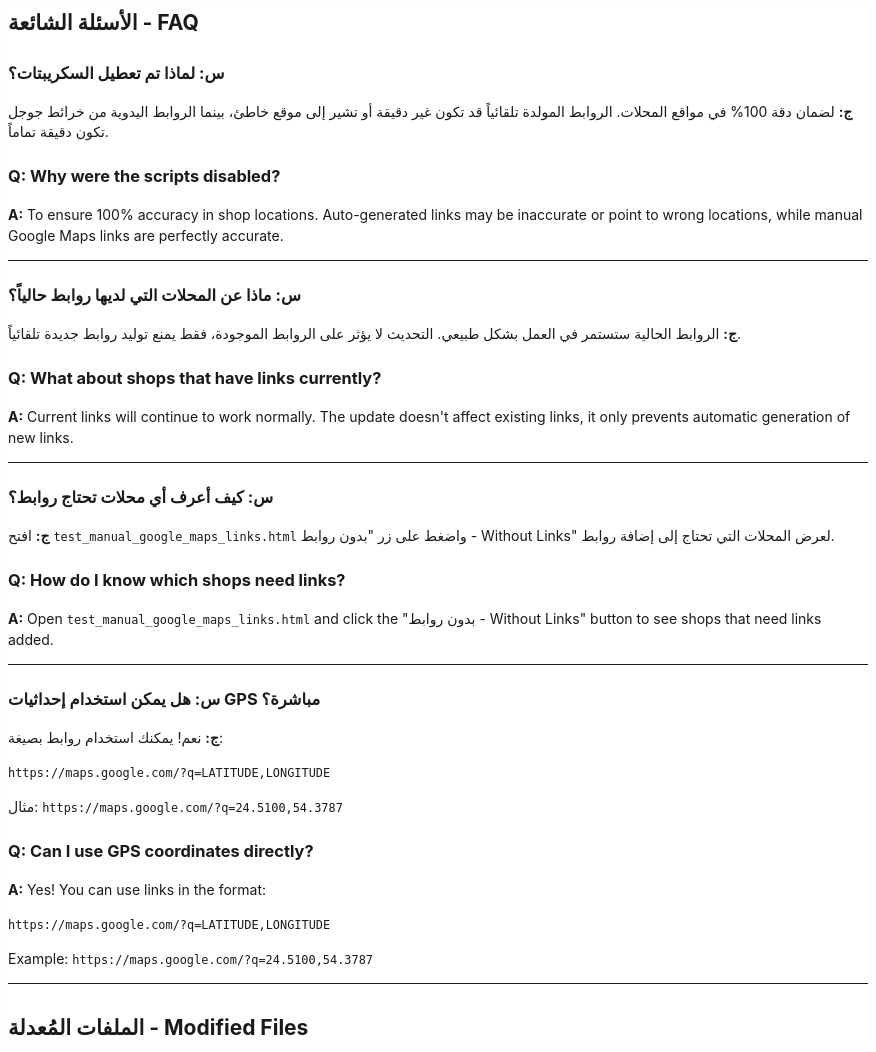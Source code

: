 
## الأسئلة الشائعة - FAQ

### س: لماذا تم تعطيل السكريبتات؟
**ج:** لضمان دقة 100% في مواقع المحلات. الروابط المولدة تلقائياً قد تكون غير دقيقة أو تشير إلى موقع خاطئ، بينما الروابط اليدوية من خرائط جوجل تكون دقيقة تماماً.

### Q: Why were the scripts disabled?
**A:** To ensure 100% accuracy in shop locations. Auto-generated links may be inaccurate or point to wrong locations, while manual Google Maps links are perfectly accurate.

---

### س: ماذا عن المحلات التي لديها روابط حالياً؟
**ج:** الروابط الحالية ستستمر في العمل بشكل طبيعي. التحديث لا يؤثر على الروابط الموجودة، فقط يمنع توليد روابط جديدة تلقائياً.

### Q: What about shops that have links currently?
**A:** Current links will continue to work normally. The update doesn't affect existing links, it only prevents automatic generation of new links.

---

### س: كيف أعرف أي محلات تحتاج روابط؟
**ج:** افتح `test_manual_google_maps_links.html` واضغط على زر "بدون روابط - Without Links" لعرض المحلات التي تحتاج إلى إضافة روابط.

### Q: How do I know which shops need links?
**A:** Open `test_manual_google_maps_links.html` and click the "بدون روابط - Without Links" button to see shops that need links added.

---

### س: هل يمكن استخدام إحداثيات GPS مباشرة؟
**ج:** نعم! يمكنك استخدام روابط بصيغة:
```
https://maps.google.com/?q=LATITUDE,LONGITUDE
```
مثال: `https://maps.google.com/?q=24.5100,54.3787`

### Q: Can I use GPS coordinates directly?
**A:** Yes! You can use links in the format:
```
https://maps.google.com/?q=LATITUDE,LONGITUDE
```
Example: `https://maps.google.com/?q=24.5100,54.3787`

---

## الملفات المُعدلة - Modified Files
